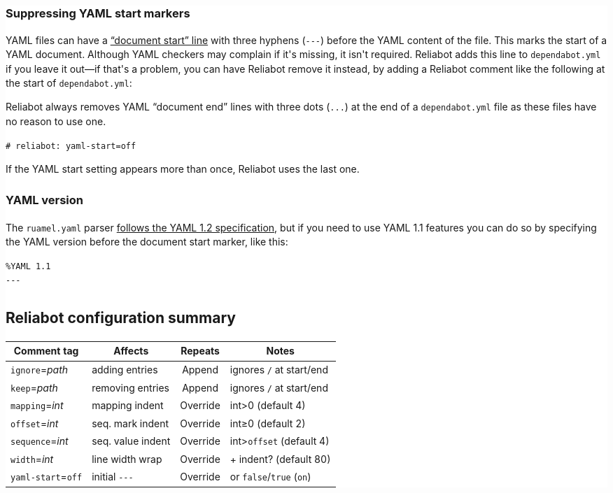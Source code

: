 ### Suppressing YAML start markers

YAML files can have a [“document start” line][18] with three hyphens (`---`)
before the YAML content of the file. This marks the start of a YAML document.
Although YAML checkers may complain if it's missing, it isn't required.
Reliabot adds this line to `dependabot.yml` if you leave it out—if that's a
problem, you can have Reliabot remove it instead, by adding a Reliabot comment
like the following at the start of `dependabot.yml`:

Reliabot always removes YAML “document end” lines with three dots (`...`) at
the end of a `dependabot.yml` file as these files have no reason to use one.

```
# reliabot: yaml-start=off
```

If the YAML start setting appears more than once, Reliabot uses the last one.

### YAML version

The `ruamel.yaml` parser [follows the YAML 1.2 specification][19], but if you
need to use YAML 1.1 features you can do so by specifying the YAML version
before the document start marker, like this:

```
%YAML 1.1
---
```

## Reliabot configuration summary

| Comment tag        | Affects           | Repeats  | Notes                    |
| ------------------ | ----------------- | :------: | ------------------------ |
| `ignore`=_path_    | adding entries    |  Append  | ignores `/` at start/end |
| `keep`=_path_      | removing entries  |  Append  | ignores `/` at start/end |
| `mapping`=_int_    | mapping indent    | Override | int>0 (default 4)        |
| `offset`=_int_     | seq. mark indent  | Override | int≥0 (default 2)        |
| `sequence`=_int_   | seq. value indent | Override | int>`offset` (default 4) |
| `width`=_int_      | line width wrap   | Override | + indent? (default 80)   |
| `yaml-start`=`off` | initial `---`     | Override | or `false`/`true` (`on`) |

[1]: https://www.terraform.io/use-cases/infrastructure-as-code
[2]: https://translate.google.com/?sl=la&tl=en&text=Quis%20renovatores%20ipsos%20renovat%3F&op=translate
[3]: https://docs.github.com/en/code-security/dependabot
[4]: https://docs.github.com/en/code-security/dependabot/dependabot-version-updates/about-dependabot-version-updates
[5]: https://pre-commit.com/
[6]: https://pre-commit.ci/
[7]: https://pypi.org/project/pyre2-updated
[8]: #options
[9]: https://pre-commit.com/#quick-start
[10]: #installing-with-re2
[11]: https://docs.renovatebot.com/
[12]: https://docs.renovatebot.com/configuration-options
[13]: https://brew.sh/
[14]: https://github.com/dupuy/reliabot/blame/1a44935/reliabot/reliabot.py#L460-L470
[15]: https://prettier.io/docs/en/precommit#option-2-pre-commithttpsgithubcompre-commitpre-commit
[16]: https://github.com/google/yamlfmt
[17]: https://github.com/jumanjihouse/pre-commit-hook-yamlfmt
[18]: https://www.yaml.info/learn/document.html#start
[19]: https://yaml.dev/doc/ruamel.yaml/pyyaml/#Defaulting_to_YAML_1.2_support
